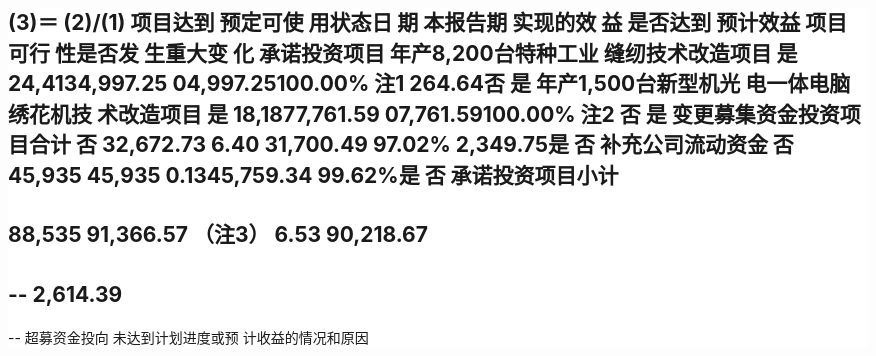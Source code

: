 (3)＝
(2)/(1)
项目达到
预定可使
用状态日
期
本报告期
实现的效
益
是否达到
预计效益
项目可行
性是否发
生重大变
化
承诺投资项目
年产8,200台特种工业
缝纫技术改造项目
是
24,4134,997.25
04,997.25100.00%
注1
264.64否
是
年产1,500台新型机光
电一体电脑绣花机技
术改造项目
是
18,1877,761.59
07,761.59100.00%
注2
否
是
变更募集资金投资项
目合计
否
32,672.73
6.40
31,700.49
97.02%
2,349.75是
否
补充公司流动资金
否
45,935
45,935
0.1345,759.34
99.62%是
否
承诺投资项目小计
--
88,535
91,366.57
（注3）
6.53
90,218.67
--
--
2,614.39
--
--
超募资金投向
未达到计划进度或预
计收益的情况和原因
